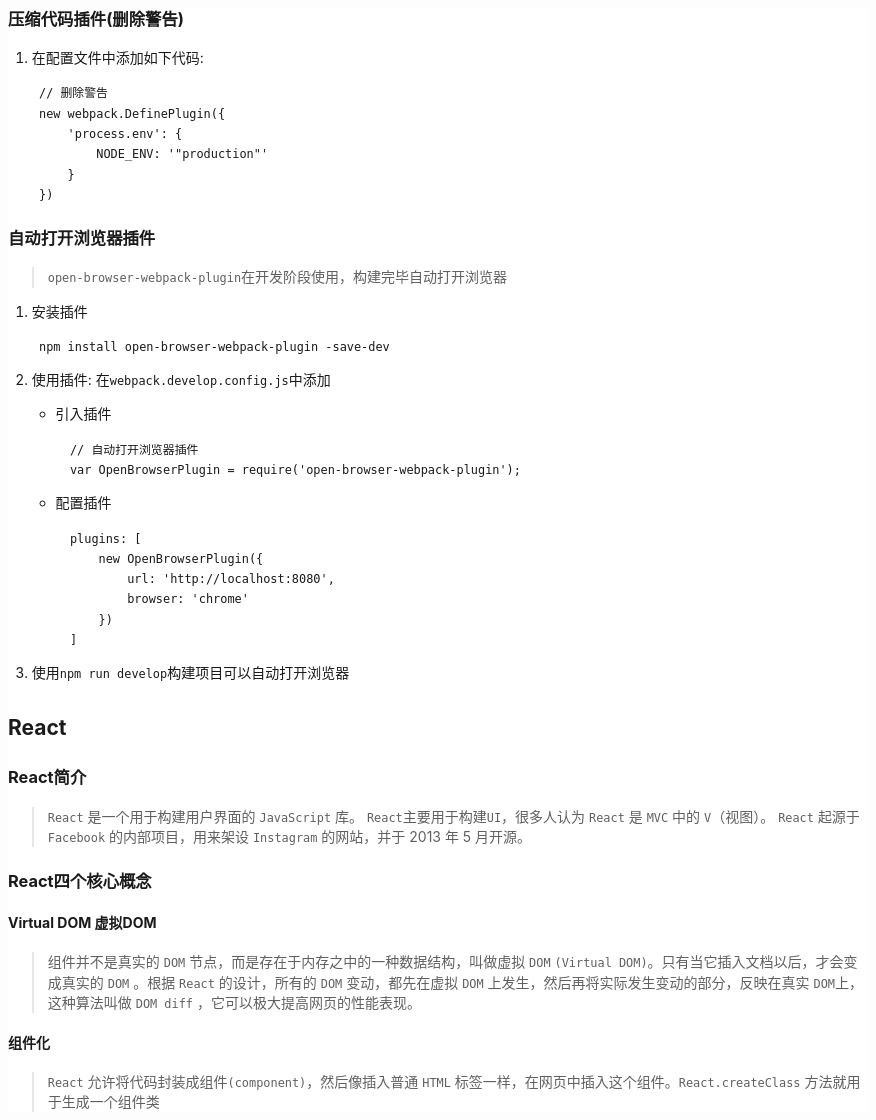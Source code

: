 ### 压缩代码插件(删除警告)

1. 在配置文件中添加如下代码:

		// 删除警告
		new webpack.DefinePlugin({
		    'process.env': {
		        NODE_ENV: '"production"'
		    }
		})

### 自动打开浏览器插件

> `open-browser-webpack-plugin`在开发阶段使用，构建完毕自动打开浏览器

1. 安装插件

		npm install open-browser-webpack-plugin -save-dev

2. 使用插件: 在`webpack.develop.config.js`中添加

	- 引入插件
	
			// 自动打开浏览器插件
			var OpenBrowserPlugin = require('open-browser-webpack-plugin');
			
	- 配置插件
	
			plugins: [
			    new OpenBrowserPlugin({
			        url: 'http://localhost:8080',
			        browser: 'chrome'
			    })
			]

3. 使用`npm run develop`构建项目可以自动打开浏览器

## React

### React简介

> `React` 是一个用于构建用户界面的 `JavaScript` 库。
`React`主要用于构建`UI`，很多人认为 `React` 是 `MVC` 中的 `V`（视图）。
`React` 起源于 `Facebook` 的内部项目，用来架设 `Instagram` 的网站，并于 2013 年 5 月开源。

### React四个核心概念

#### Virtual DOM 虚拟DOM

> 组件并不是真实的 `DOM` 节点，而是存在于内存之中的一种数据结构，叫做虚拟 `DOM` `(Virtual DOM)`。只有当它插入文档以后，才会变成真实的 `DOM` 。根据 `React` 的设计，所有的 `DOM` 变动，都先在虚拟 `DOM` 上发生，然后再将实际发生变动的部分，反映在真实 `DOM`上，这种算法叫做 `DOM diff` ，它可以极大提高网页的性能表现。

#### 组件化

> `React` 允许将代码封装成组件`(component)`，然后像插入普通 `HTML` 标签一样，在网页中插入这个组件。`React.createClass` 方法就用于生成一个组件类
